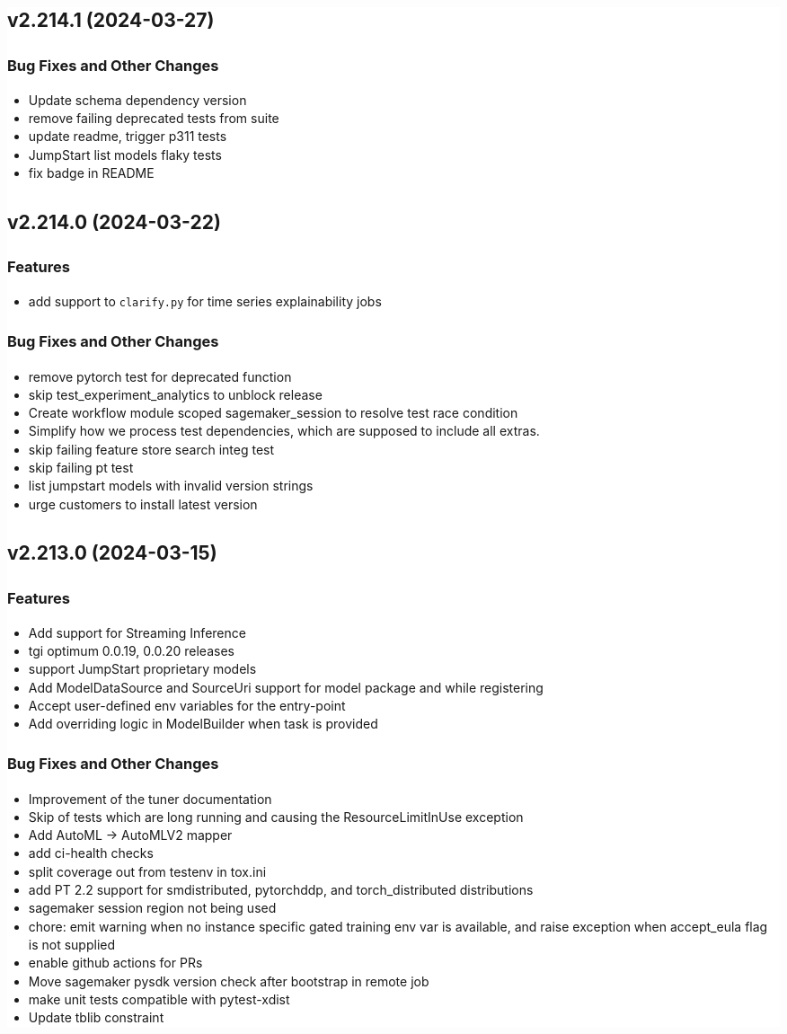 ## v2.214.1 (2024-03-27)

### Bug Fixes and Other Changes

 * Update schema dependency version
 * remove failing deprecated tests from suite
 * update readme, trigger p311 tests
 * JumpStart list models flaky tests
 * fix badge in README

## v2.214.0 (2024-03-22)

### Features

 * add support to ``clarify.py`` for time series explainability jobs

### Bug Fixes and Other Changes

 * remove pytorch test for deprecated function
 * skip test_experiment_analytics to unblock release
 * Create workflow module scoped sagemaker_session to resolve test race condition
 * Simplify how we process test dependencies, which are supposed to include all extras.
 * skip failing feature store search integ test
 * skip failing pt test
 * list jumpstart models with invalid version strings
 * urge customers to install latest version

## v2.213.0 (2024-03-15)

### Features

 * Add support for Streaming Inference
 * tgi optimum 0.0.19, 0.0.20 releases
 * support JumpStart proprietary models
 * Add ModelDataSource and SourceUri support for model package and while registering
 * Accept user-defined env variables for the entry-point
 * Add overriding logic in ModelBuilder when task is provided

### Bug Fixes and Other Changes

 * Improvement of the tuner documentation
 * Skip of tests which are long running and causing the ResourceLimitInUse exception
 * Add AutoML -> AutoMLV2 mapper
 * add ci-health checks
 * split coverage out from testenv in tox.ini
 * add PT 2.2 support for smdistributed, pytorchddp, and torch_distributed distributions
 * sagemaker session region not being used
 * chore: emit warning when no instance specific gated training env var is available, and raise exception when accept_eula flag is not supplied
 * enable github actions for PRs
 * Move sagemaker pysdk version check after bootstrap in remote job
 * make unit tests compatible with pytest-xdist
 * Update tblib constraint
